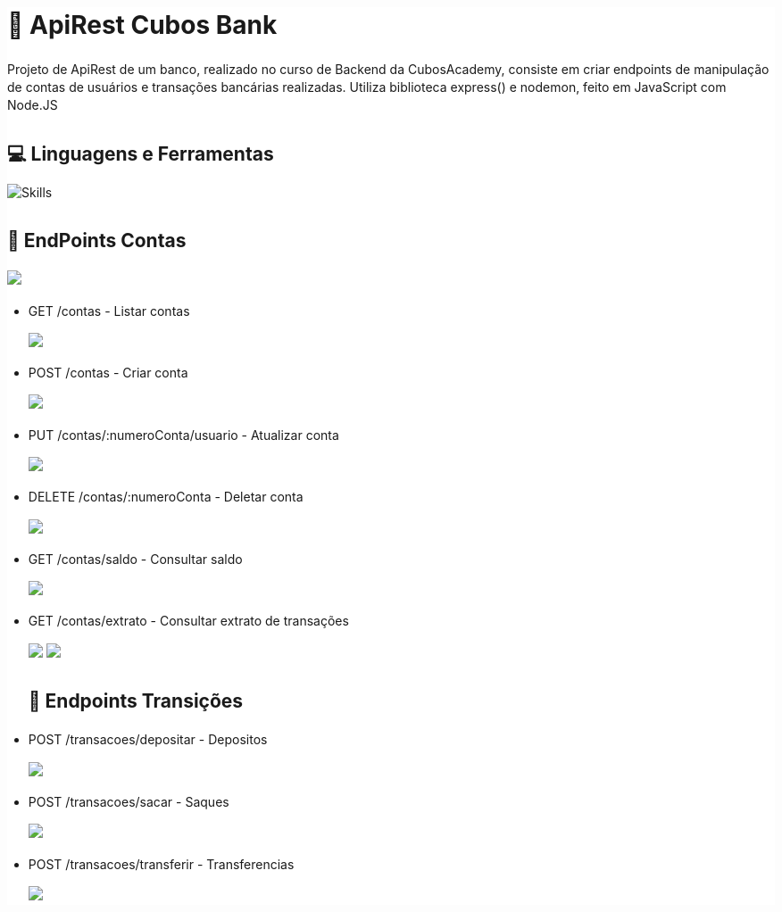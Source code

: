 # :bank: ApiRest Cubos Bank
Projeto de ApiRest de um banco, realizado no curso de Backend da CubosAcademy, consiste em criar endpoints de manipulação de contas de usuários e transações bancárias realizadas. Utiliza biblioteca express() e nodemon, feito em JavaScript com Node.JS

## :computer: Linguagens e Ferramentas
![Skills](https://skillicons.dev/icons?i=nodejs,js,express,nodemon)

## :red_circle: EndPoints Contas
<img src="https://user-images.githubusercontent.com/107645697/272125436-75533497-ef6a-4b94-9dff-8bac45a31504.png" width="150px" />

- GET /contas - Listar contas
  
  <img src="https://user-images.githubusercontent.com/107645697/272125443-e855446c-81d9-44ad-843d-ce9a4ac97f59.png" width="500px" />
  
- POST /contas - Criar conta
  
  <img src="https://user-images.githubusercontent.com/107645697/272125446-0c7d981d-3a6c-4d3b-a0ab-8ad3cc85ed46.png" width="500px" />
    
- PUT /contas/:numeroConta/usuario - Atualizar conta

  <img src="https://user-images.githubusercontent.com/107645697/272125433-96f10dfd-16a4-4bba-b703-c2c12ef307d0.png" width="500px" />
    
- DELETE /contas/:numeroConta - Deletar conta
    
  <img src="https://user-images.githubusercontent.com/107645697/272130330-dab28043-6863-4b2d-95d3-e3f137f2f2d9.png" width="500px" />

- GET /contas/saldo - Consultar saldo

  <img src="https://user-images.githubusercontent.com/107645697/272125445-4a78b155-8b79-4e6f-8cf1-0be2f3ade8b1.png" width="500px" />

- GET /contas/extrato - Consultar extrato de transações

  <img src="https://user-images.githubusercontent.com/107645697/272125438-e0ef02d8-3a4a-4088-b66f-f6197b95d674.png" width="500px" />
  <img src="https://user-images.githubusercontent.com/107645697/272125440-85cd2abf-1876-465a-b517-5e66eca51d7b.png" width="500px" />

  ## 🔴 Endpoints Transições

- POST /transacoes/depositar - Depositos

  <img src="https://user-images.githubusercontent.com/107645697/272125447-b8beefd3-ea05-417e-90a6-25a5580283ab.png" width="500px" />

- POST /transacoes/sacar - Saques

  <img src="https://user-images.githubusercontent.com/107645697/272125428-0277b6cb-342c-4fb1-a766-f58476c08f0d.png" width="500px" />

- POST /transacoes/transferir - Transferencias

  <img src="https://user-images.githubusercontent.com/107645697/272125431-ae736e0c-278c-4cab-a3bc-21b7068a7891.png" width="500px" />
